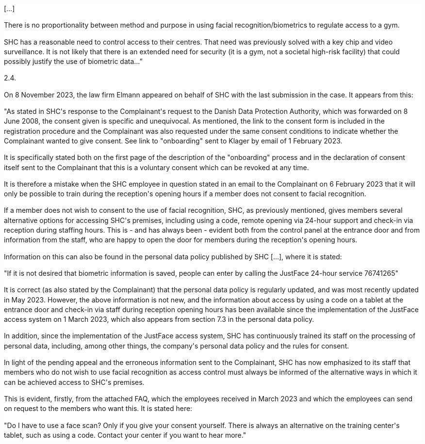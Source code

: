 \[…\]

There is no proportionality between method and purpose in using facial recognition/biometrics to regulate access to a gym.

SHC has a reasonable need to control access to their centres. That need was previously solved with a key chip and video surveillance. It is not likely that there is an extended need for security (it is a gym, not a societal high-risk facility) that could possibly justify the use of biometric data…”

2.4.

On 8 November 2023, the law firm Elmann appeared on behalf of SHC with the last submission in the case. It appears from this:

"As stated in SHC's response to the Complainant's request to the Danish Data Protection Authority, which was forwarded on 8 June 2008, the consent given is specific and unequivocal. As mentioned, the link to the consent form is included in the registration procedure and the Complainant was also requested under the same consent conditions to indicate whether the Complainant wanted to give consent. See link to "onboarding" sent to Klager by email of 1 February 2023.

It is specifically stated both on the first page of the description of the "onboarding" process and in the declaration of consent itself sent to the Complainant that this is a voluntary consent which can be revoked at any time.

It is therefore a mistake when the SHC employee in question stated in an email to the Complainant on 6 February 2023 that it will only be possible to train during the reception's opening hours if a member does not consent to facial recognition.

If a member does not wish to consent to the use of facial recognition, SHC, as previously mentioned, gives members several alternative options for accessing SHC's premises, including using a code, remote opening via 24-hour support and check-in via reception during staffing hours. This is - and has always been - evident both from the control panel at the entrance door and from information from the staff, who are happy to open the door for members during the reception's opening hours.

Information on this can also be found in the personal data policy published by SHC \[…\], where it is stated:

"If it is not desired that biometric information is saved, people can enter by calling the JustFace 24-hour service 76741265"

It is correct (as also stated by the Complainant) that the personal data policy is regularly updated, and was most recently updated in May 2023. However, the above information is not new, and the information about access by using a code on a tablet at the entrance door and check-in via staff during reception opening hours has been available since the implementation of the JustFace access system on 1 March 2023, which also appears from section 7.3 in the personal data policy.

In addition, since the implementation of the JustFace access system, SHC has continuously trained its staff on the processing of personal data, including, among other things, the company's personal data policy and the rules for consent.

In light of the pending appeal and the erroneous information sent to the Complainant, SHC has now emphasized to its staff that members who do not wish to use facial recognition as access control must always be informed of the alternative ways in which it can be achieved access to SHC's premises.

This is evident, firstly, from the attached FAQ, which the employees received in March 2023 and which the employees can send on request to the members who want this. It is stated here:

"Do I have to use a face scan? Only if you give your consent yourself. There is always an alternative on the training center's tablet, such as using a code. Contact your center if you want to hear more."
